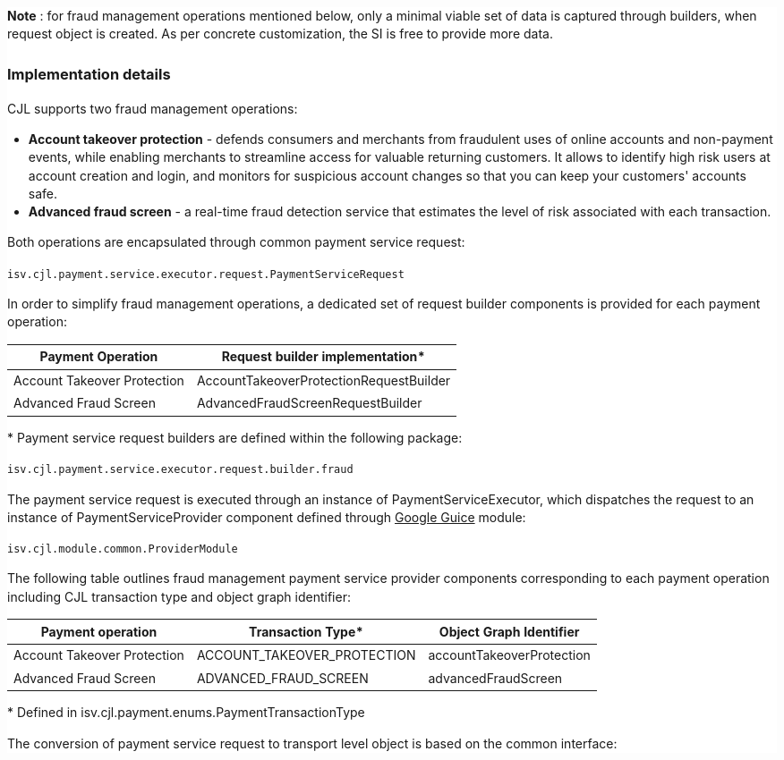 **Note** : for fraud management operations mentioned below, only a minimal viable set of data is captured through builders, when request object is created. As per concrete customization, the SI is free to provide more data.

### Implementation details

CJL supports two fraud management operations:

- **Account takeover protection** - defends consumers and merchants from fraudulent uses of online accounts and non-payment events, while enabling merchants to streamline access for valuable returning customers. It allows to identify high risk users at account creation and login, and monitors for suspicious account changes so that you can keep your customers' accounts safe.
- **Advanced fraud screen** - a real-time fraud detection service that estimates the level of risk associated with each transaction.

Both operations are encapsulated through common payment service request:

```text
isv.cjl.payment.service.executor.request.PaymentServiceRequest
```

In order to simplify fraud management operations, a dedicated set of request builder components is provided for each payment operation:

| **Payment Operation** | **Request builder implementation\*** |
| --- | --- |
| Account Takeover Protection | AccountTakeoverProtectionRequestBuilder |
| Advanced Fraud Screen | AdvancedFraudScreenRequestBuilder |

\* Payment service request builders are defined within the following package:

```text
isv.cjl.payment.service.executor.request.builder.fraud
```

The payment service request is executed through an instance of PaymentServiceExecutor, which dispatches the request to an instance of PaymentServiceProvider component defined through [Google Guice](https://github.com/google/guice) module:

```text
isv.cjl.module.common.ProviderModule
```

The following table outlines fraud management payment service provider components corresponding to each payment operation including CJL transaction type and object graph identifier:

| **Payment operation** | **Transaction Type\*** | **Object Graph Identifier** |
| --- | --- | --- |
| Account Takeover Protection | ACCOUNT_TAKEOVER_PROTECTION | accountTakeoverProtection |
| Advanced Fraud Screen | ADVANCED_FRAUD_SCREEN | advancedFraudScreen |

\* Defined in isv.cjl.payment.enums.PaymentTransactionType

The conversion of payment service request to transport level object is based on the common interface:

